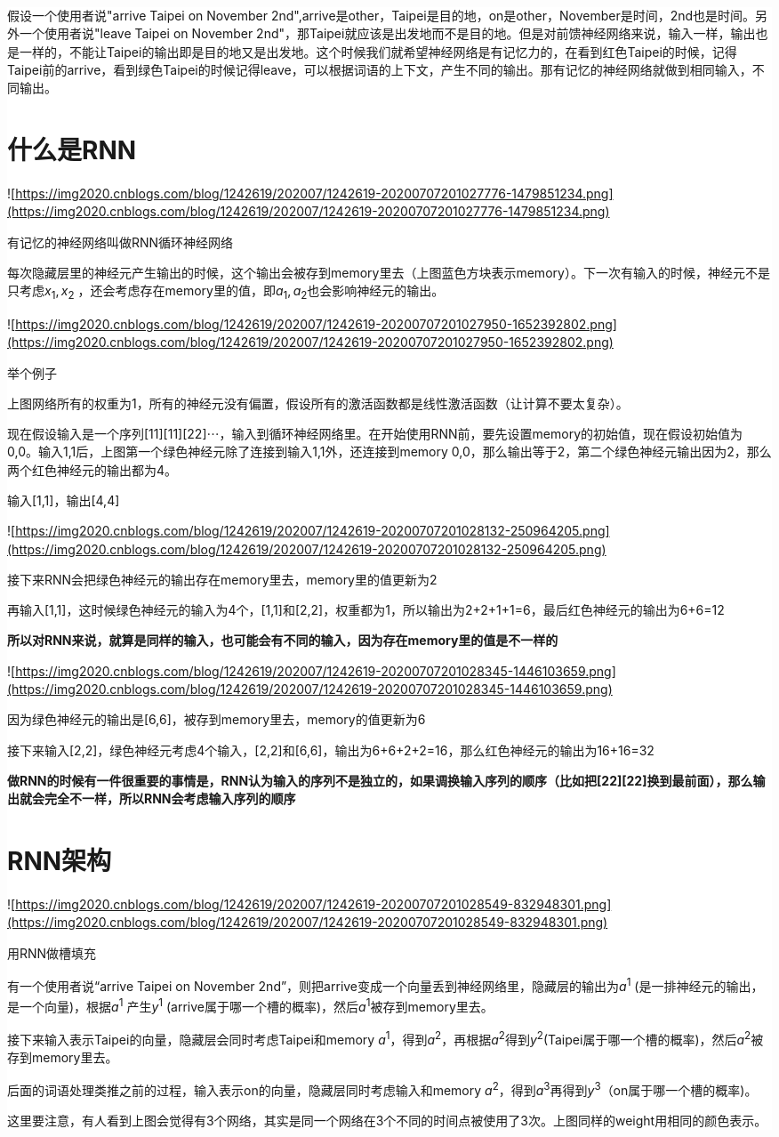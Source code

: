 假设一个使用者说"arrive Taipei on November 2nd",arrive是other，Taipei是目的地，on是other，November是时间，2nd也是时间。另外一个使用者说"leave Taipei on November 2nd"，那Taipei就应该是出发地而不是目的地。但是对前馈神经网络来说，输入一样，输出也是一样的，不能让Taipei的输出即是目的地又是出发地。这个时候我们就希望神经网络是有记忆力的，在看到红色Taipei的时候，记得Taipei前的arrive，看到绿色Taipei的时候记得leave，可以根据词语的上下文，产生不同的输出。那有记忆的神经网络就做到相同输入，不同输出。

# **什么是RNN**

![https://img2020.cnblogs.com/blog/1242619/202007/1242619-20200707201027776-1479851234.png](https://img2020.cnblogs.com/blog/1242619/202007/1242619-20200707201027776-1479851234.png)

有记忆的神经网络叫做RNN循环神经网络

每次隐藏层里的神经元产生输出的时候，这个输出会被存到memory里去（上图蓝色方块表示memory）。下一次有输入的时候，神经元不是只考虑$x_1,x_2$ ，还会考虑存在memory里的值，即$a_1,a_2$也会影响神经元的输出。

![https://img2020.cnblogs.com/blog/1242619/202007/1242619-20200707201027950-1652392802.png](https://img2020.cnblogs.com/blog/1242619/202007/1242619-20200707201027950-1652392802.png)

举个例子

上图网络所有的权重为1，所有的神经元没有偏置，假设所有的激活函数都是线性激活函数（让计算不要太复杂）。

现在假设输入是一个序列[11][11][22]⋯，输入到循环神经网络里。在开始使用RNN前，要先设置memory的初始值，现在假设初始值为0,0。输入1,1后，上图第一个绿色神经元除了连接到输入1,1外，还连接到memory 0,0，那么输出等于2，第二个绿色神经元输出因为2，那么两个红色神经元的输出都为4。

输入[1,1]，输出[4,4]

![https://img2020.cnblogs.com/blog/1242619/202007/1242619-20200707201028132-250964205.png](https://img2020.cnblogs.com/blog/1242619/202007/1242619-20200707201028132-250964205.png)

接下来RNN会把绿色神经元的输出存在memory里去，memory里的值更新为2

再输入[1,1]，这时候绿色神经元的输入为4个，[1,1]和[2,2]，权重都为1，所以输出为2+2+1+1=6，最后红色神经元的输出为6+6=12

**所以对RNN来说，就算是同样的输入，也可能会有不同的输入，因为存在memory里的值是不一样的**

![https://img2020.cnblogs.com/blog/1242619/202007/1242619-20200707201028345-1446103659.png](https://img2020.cnblogs.com/blog/1242619/202007/1242619-20200707201028345-1446103659.png)

因为绿色神经元的输出是[6,6]，被存到memory里去，memory的值更新为6

接下来输入[2,2]，绿色神经元考虑4个输入，[2,2]和[6,6]，输出为6+6+2+2=16，那么红色神经元的输出为16+16=32

**做RNN的时候有一件很重要的事情是，RNN认为输入的序列不是独立的，如果调换输入序列的顺序（比如把[22][22]换到最前面），那么输出就会完全不一样，所以RNN会考虑输入序列的顺序**

# **RNN架构**

![https://img2020.cnblogs.com/blog/1242619/202007/1242619-20200707201028549-832948301.png](https://img2020.cnblogs.com/blog/1242619/202007/1242619-20200707201028549-832948301.png)

用RNN做槽填充

有一个使用者说“arrive Taipei on November 2nd”，则把arrive变成一个向量丢到神经网络里，隐藏层的输出为$a^1$ (是一排神经元的输出，是一个向量)，根据$a^1$ 产生$y^1$ (arrive属于哪一个槽的概率)，然后$a^1$被存到memory里去。

接下来输入表示Taipei的向量，隐藏层会同时考虑Taipei和memory $a^1$，得到$a^2$，再根据$a^2$得到$y^2$(Taipei属于哪一个槽的概率)，然后$a^2$被存到memory里去。

后面的词语处理类推之前的过程，输入表示on的向量，隐藏层同时考虑输入和memory $a^2$，得到$a^3$再得到$y^3$（on属于哪一个槽的概率)。

这里要注意，有人看到上图会觉得有3个网络，其实是同一个网络在3个不同的时间点被使用了3次。上图同样的weight用相同的颜色表示。
